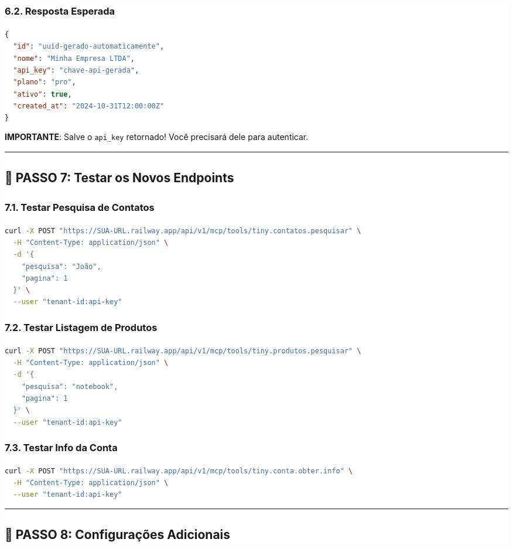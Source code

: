 ### 6.2. Resposta Esperada

```json
{
  "id": "uuid-gerado-automaticamente",
  "nome": "Minha Empresa LTDA",
  "api_key": "chave-api-gerada",
  "plano": "pro",
  "ativo": true,
  "created_at": "2024-10-31T12:00:00Z"
}
```

**IMPORTANTE**: Salve o `api_key` retornado! Você precisará dele para autenticar.

---

## 🧪 PASSO 7: Testar os Novos Endpoints

### 7.1. Testar Pesquisa de Contatos

```bash
curl -X POST "https://SUA-URL.railway.app/api/v1/mcp/tools/tiny.contatos.pesquisar" \
  -H "Content-Type: application/json" \
  -d '{
    "pesquisa": "João",
    "pagina": 1
  }' \
  --user "tenant-id:api-key"
```

### 7.2. Testar Listagem de Produtos

```bash
curl -X POST "https://SUA-URL.railway.app/api/v1/mcp/tools/tiny.produtos.pesquisar" \
  -H "Content-Type: application/json" \
  -d '{
    "pesquisa": "notebook",
    "pagina": 1
  }' \
  --user "tenant-id:api-key"
```

### 7.3. Testar Info da Conta

```bash
curl -X POST "https://SUA-URL.railway.app/api/v1/mcp/tools/tiny.conta.obter.info" \
  -H "Content-Type: application/json" \
  --user "tenant-id:api-key"
```

---

## 🔧 PASSO 8: Configurações Adicionais
